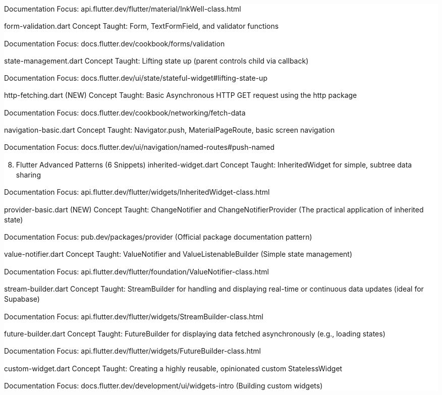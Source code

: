 Documentation Focus: api.flutter.dev/flutter/material/InkWell-class.html

form-validation.dart
Concept Taught: Form, TextFormField, and validator functions

Documentation Focus: docs.flutter.dev/cookbook/forms/validation

state-management.dart
Concept Taught: Lifting state up (parent controls child via callback)

Documentation Focus: docs.flutter.dev/ui/state/stateful-widget#lifting-state-up

http-fetching.dart (NEW)
Concept Taught: Basic Asynchronous HTTP GET request using the http package

Documentation Focus: docs.flutter.dev/cookbook/networking/fetch-data

navigation-basic.dart
Concept Taught: Navigator.push, MaterialPageRoute, basic screen navigation

Documentation Focus: docs.flutter.dev/ui/navigation/named-routes#push-named

8. Flutter Advanced Patterns (6 Snippets)
inherited-widget.dart
Concept Taught: InheritedWidget for simple, subtree data sharing

Documentation Focus: api.flutter.dev/flutter/widgets/InheritedWidget-class.html

provider-basic.dart (NEW)
Concept Taught: ChangeNotifier and ChangeNotifierProvider (The practical application of inherited state)

Documentation Focus: pub.dev/packages/provider (Official package documentation pattern)

value-notifier.dart
Concept Taught: ValueNotifier and ValueListenableBuilder (Simple state management)

Documentation Focus: api.flutter.dev/flutter/foundation/ValueNotifier-class.html

stream-builder.dart
Concept Taught: StreamBuilder for handling and displaying real-time or continuous data updates (ideal for Supabase)

Documentation Focus: api.flutter.dev/flutter/widgets/StreamBuilder-class.html

future-builder.dart
Concept Taught: FutureBuilder for displaying data fetched asynchronously (e.g., loading states)

Documentation Focus: api.flutter.dev/flutter/widgets/FutureBuilder-class.html

custom-widget.dart
Concept Taught: Creating a highly reusable, opinionated custom StatelessWidget

Documentation Focus: docs.flutter.dev/development/ui/widgets-intro (Building custom widgets)